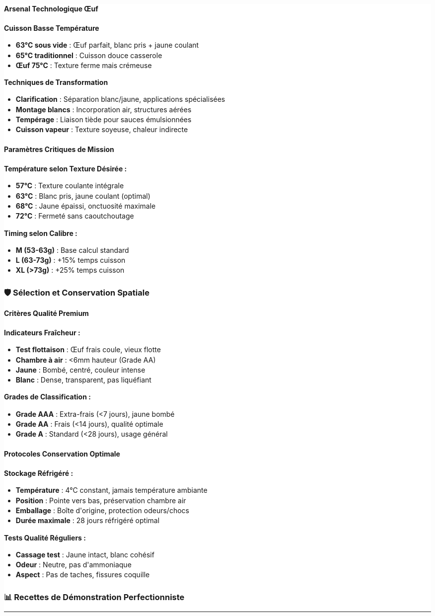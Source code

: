 #### Arsenal Technologique Œuf

**Cuisson Basse Température**
- **63°C sous vide** : Œuf parfait, blanc pris + jaune coulant
- **65°C traditionnel** : Cuisson douce casserole
- **Œuf 75°C** : Texture ferme mais crémeuse

**Techniques de Transformation**
- **Clarification** : Séparation blanc/jaune, applications spécialisées
- **Montage blancs** : Incorporation air, structures aérées
- **Tempérage** : Liaison tiède pour sauces émulsionnées
- **Cuisson vapeur** : Texture soyeuse, chaleur indirecte

#### Paramètres Critiques de Mission

**Température selon Texture Désirée :**
- **57°C** : Texture coulante intégrale
- **63°C** : Blanc pris, jaune coulant (optimal)
- **68°C** : Jaune épaissi, onctuosité maximale
- **72°C** : Fermeté sans caoutchoutage

**Timing selon Calibre :**
- **M (53-63g)** : Base calcul standard
- **L (63-73g)** : +15% temps cuisson
- **XL (>73g)** : +25% temps cuisson

### 🛡️ Sélection et Conservation Spatiale

#### Critères Qualité Premium

**Indicateurs Fraîcheur :**
- **Test flottaison** : Œuf frais coule, vieux flotte
- **Chambre à air** : <6mm hauteur (Grade AA)
- **Jaune** : Bombé, centré, couleur intense
- **Blanc** : Dense, transparent, pas liquéfiant

**Grades de Classification :**
- **Grade AAA** : Extra-frais (<7 jours), jaune bombé
- **Grade AA** : Frais (<14 jours), qualité optimale
- **Grade A** : Standard (<28 jours), usage général

#### Protocoles Conservation Optimale

**Stockage Réfrigéré :**
- **Température** : 4°C constant, jamais température ambiante
- **Position** : Pointe vers bas, préservation chambre air
- **Emballage** : Boîte d'origine, protection odeurs/chocs
- **Durée maximale** : 28 jours réfrigéré optimal

**Tests Qualité Réguliers :**
- **Cassage test** : Jaune intact, blanc cohésif
- **Odeur** : Neutre, pas d'ammoniaque
- **Aspect** : Pas de taches, fissures coquille

### 📊 Recettes de Démonstration Perfectionniste

---
